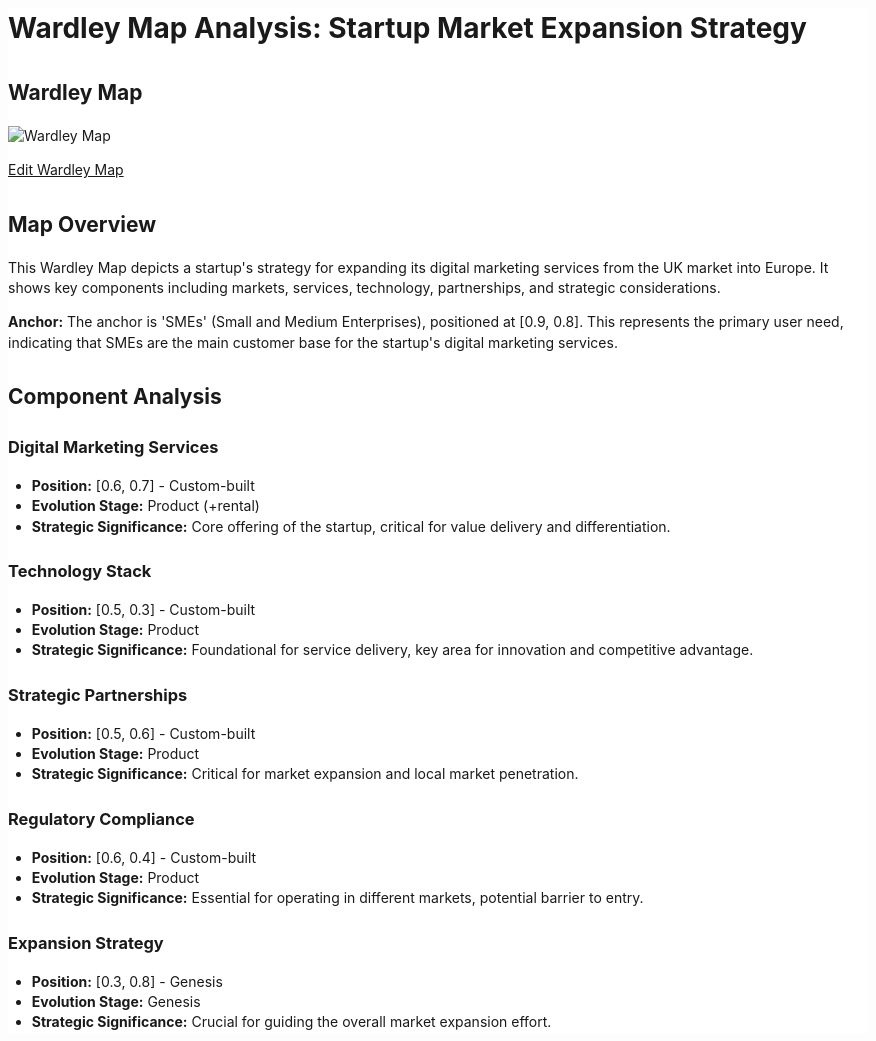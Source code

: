 # Wardley Map Analysis: Startup Market Expansion Strategy

## Wardley Map

![Wardley Map](https://images.wardleymaps.ai/map_ccdf974a-c6b3-462f-ac37-f5ffc86fcf12.png)

[Edit Wardley Map](https://create.wardleymaps.ai/#clone:d829e72c36924dfe0e)

## Map Overview

This Wardley Map depicts a startup's strategy for expanding its digital marketing services from the UK market into Europe. It shows key components including markets, services, technology, partnerships, and strategic considerations.

**Anchor:** The anchor is 'SMEs' (Small and Medium Enterprises), positioned at [0.9, 0.8]. This represents the primary user need, indicating that SMEs are the main customer base for the startup's digital marketing services.

## Component Analysis

### Digital Marketing Services

- **Position:** [0.6, 0.7] - Custom-built
- **Evolution Stage:** Product (+rental)
- **Strategic Significance:** Core offering of the startup, critical for value delivery and differentiation.

### Technology Stack

- **Position:** [0.5, 0.3] - Custom-built
- **Evolution Stage:** Product
- **Strategic Significance:** Foundational for service delivery, key area for innovation and competitive advantage.

### Strategic Partnerships

- **Position:** [0.5, 0.6] - Custom-built
- **Evolution Stage:** Product
- **Strategic Significance:** Critical for market expansion and local market penetration.

### Regulatory Compliance

- **Position:** [0.6, 0.4] - Custom-built
- **Evolution Stage:** Product
- **Strategic Significance:** Essential for operating in different markets, potential barrier to entry.

### Expansion Strategy

- **Position:** [0.3, 0.8] - Genesis
- **Evolution Stage:** Genesis
- **Strategic Significance:** Crucial for guiding the overall market expansion effort.
